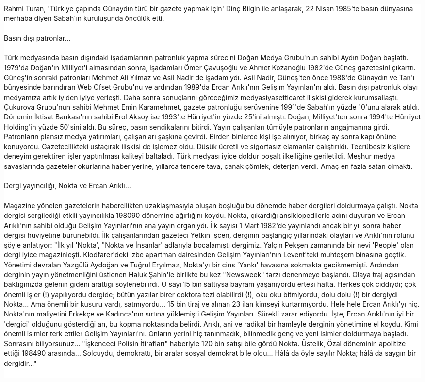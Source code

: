  Rahmi Turan, 'Türkiye çapında Günaydın türü bir gazete yapmak için' Dinç Bilgin ile anlaşarak, 22 Nisan 1985'te basın dünyasına merhaba diyen Sabah'ın kuruluşunda öncülük etti.
 <br/>
 <br/>
 Basın dışı patronlar...
 <br/>
 <br/>
 Türk medyasında basın dışındaki işadamlarının patronluk yapma sürecini Doğan Medya Grubu'nun sahibi Aydın Doğan başlattı. 1979'da Doğan'ın Milliyet'i almasından sonra, işadamları Ömer Çavuşoğlu ve Ahmet Kozanoğlu 1982'de Güneş gazetesini çıkarttı. Güneş'in sonraki patronları Mehmet Ali Yılmaz ve Asil Nadir de işadamıydı. Asil Nadir, Güneş'ten önce 1988'de Günaydın ve Tan'ı bünyesinde barındıran Web Ofset Grubu'nu ve ardından 1989'da Ercan Arıklı'nın Gelişim Yayınları'nı aldı. Basın dışı patronluk olayı medyamıza artık iyiden iyiye yerleşti. Daha sonra sonuçlarını göreceğimiz medyasiyasetticaret ilişkisi giderek kurumsallaştı. Çukurova Grubu'nun sahibi Mehmet Emin Karamehmet, gazete patronluğu serüvenine 1991'de Sabah'ın yüzde 10'unu alarak atıldı. Dönemin İktisat Bankası'nın sahibi Erol Aksoy ise 1993'te Hürriyet'in yüzde 25'ini almıştı. Doğan, Milliyet'ten sonra 1994'te Hürriyet Holding'in yüzde 50'sini aldı. Bu süreç, basın sendikalarını bitirdi. Yayın çalışanları tümüyle patronların angajmanına girdi. Patronların plansız medya yatırımları, çalışanları şaşkına çevirdi. Birden binlerce kişi işe alınıyor, birkaç ay sonra kapı önüne konuyordu. Gazetecilikteki ustaçırak ilişkisi de işlemez oldu. Düşük ücretli ve sigortasız elamanlar çalıştırıldı. Tecrübesiz kişilere deneyim gerektiren işler yaptırılması kaliteyi baltaladı. Türk medyası iyice doldur boşalt ilkelliğine geriletildi. Meşhur medya savaşlarında gazeteler okurlarına haber yerine, yıllarca tencere tava, çanak çömlek, deterjan verdi. Amaç en fazla satan olmaktı.
 <br/>
 <br/>
 Dergi yayıncılığı, Nokta ve Ercan Arıklı...
 <br/>
 <br/>
 Magazine yönelen gazetelerin habercilikten uzaklaşmasıyla oluşan boşluğu bu dönemde haber dergileri doldurmaya çalıştı. Nokta dergisi sergilediği etkili yayıncılıkla 198090 dönemine ağırlığını koydu. Nokta, çıkardığı ansiklopedilerle adını duyuran ve Ercan Arıklı'nın sahibi olduğu Gelişim Yayınları'nın ana yayın organıydı. İlk sayısı 1 Mart 1982'de yayınlandı ancak bir yıl sonra haber dergisi hüviyetine bürünebildi. İlk çalışanlarından gazeteci Yetkin İşcen, derginin başlangıç yıllarındaki olayları ve Arıklı'nın rolünü şöyle anlatıyor: "İlk yıl 'Nokta', "Nokta ve İnsanlar' adlarıyla bocalamıştı dergimiz. Yalçın Pekşen zamanında bir nevi 'People' olan dergi iyice magazinleşti. Klodfarer'deki izbe apartman dairesinden Gelişim Yayınları'nın Levent'teki muhteşem binasına geçtik. Yönetimi devralan Yazgülü Aydoğan ve Tuğrul Eryılmaz, Nokta'yı bir cins 'Yankı' havasına sokmakta gecikmemişti. Ardından derginin yayın yönetmenliğini üstlenen Haluk Şahin'le birlikte bu kez "Newsweek" tarzı denenmeye başlandı. Olaya traj açısından baktığınızda gelenin gideni arattığı söylenebilirdi. O sayı 15 bin sattıysa bayram yaşanıyordu ertesi hafta. Herkes çok ciddiydi; çok önemli işler (!) yapılıyordu dergide; bütün yazılar birer doktora tezi olabilirdi (!), oku oku bitmiyordu, dolu dolu (!) bir dergiydi Nokta... Ama önemli bir kusuru vardı, satmıyordu... 15 bin tiraj ve alınan 23 ilan kimseyi kurtarmıyordu. Hele hele Ercan Arıklı'yı hiç. Nokta'nın maliyetini Erkekçe ve Kadınca'nın sırtına yüklemişti Gelişim Yayınları. Sürekli zarar ediyordu. İşte, Ercan Arıklı'nın iyi bir 'dergici' olduğunu gösterdiği an, bu kopma noktasında belirdi. Arıklı, ani ve radikal bir hamleyle derginin yönetimine el koydu. Kimi önemli isimler terk ettiler Gelişim Yayınları'nı. Onların yerini hiç tanınmadık, bilinmedik genç ve yeni isimler doldurmaya başladı. Sonrasını biliyorsunuz... "İşkenceci Polisin İtirafları" haberiyle 120 bin satışı bile gördü Nokta. Üstelik, Özal döneminin apolitize ettiği 198490 arasında... Solcuydu, demokrattı, bir aralar sosyal demokrat bile oldu... Hâlâ da öyle sayılır Nokta; hâlâ da saygın bir dergidir..."
 <br/>
 <br/>